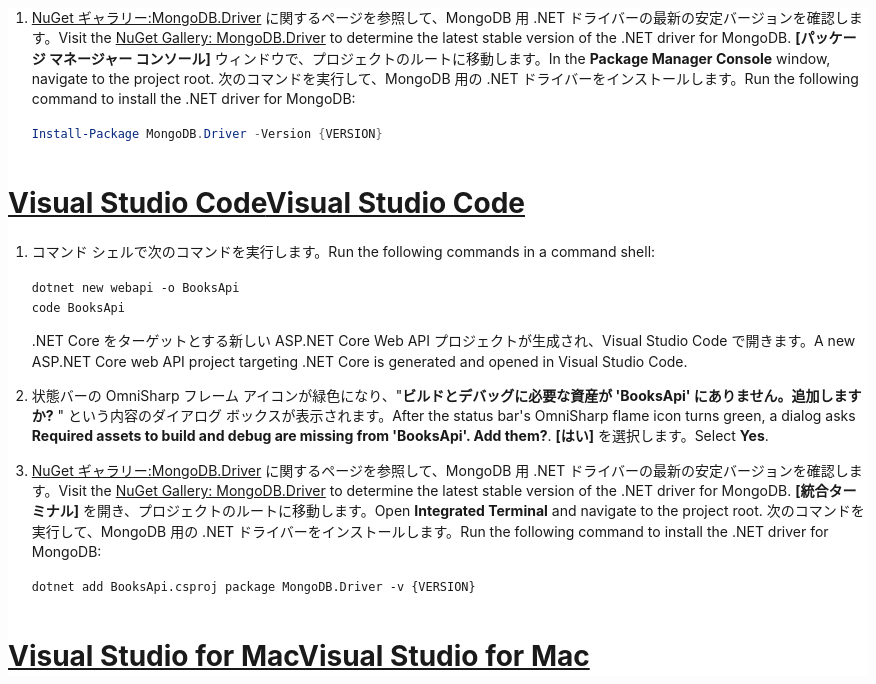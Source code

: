 1. <span data-ttu-id="0b8ba-162">[NuGet ギャラリー:MongoDB.Driver](https://www.nuget.org/packages/MongoDB.Driver/) に関するページを参照して、MongoDB 用 .NET ドライバーの最新の安定バージョンを確認します。</span><span class="sxs-lookup"><span data-stu-id="0b8ba-162">Visit the [NuGet Gallery: MongoDB.Driver](https://www.nuget.org/packages/MongoDB.Driver/) to determine the latest stable version of the .NET driver for MongoDB.</span></span> <span data-ttu-id="0b8ba-163">**[パッケージ マネージャー コンソール]** ウィンドウで、プロジェクトのルートに移動します。</span><span class="sxs-lookup"><span data-stu-id="0b8ba-163">In the **Package Manager Console** window, navigate to the project root.</span></span> <span data-ttu-id="0b8ba-164">次のコマンドを実行して、MongoDB 用の .NET ドライバーをインストールします。</span><span class="sxs-lookup"><span data-stu-id="0b8ba-164">Run the following command to install the .NET driver for MongoDB:</span></span>

   ```powershell
   Install-Package MongoDB.Driver -Version {VERSION}
   ```

# <a name="visual-studio-code"></a>[<span data-ttu-id="0b8ba-165">Visual Studio Code</span><span class="sxs-lookup"><span data-stu-id="0b8ba-165">Visual Studio Code</span></span>](#tab/visual-studio-code)

1. <span data-ttu-id="0b8ba-166">コマンド シェルで次のコマンドを実行します。</span><span class="sxs-lookup"><span data-stu-id="0b8ba-166">Run the following commands in a command shell:</span></span>

   ```dotnetcli
   dotnet new webapi -o BooksApi
   code BooksApi
   ```

   <span data-ttu-id="0b8ba-167">.NET Core をターゲットとする新しい ASP.NET Core Web API プロジェクトが生成され、Visual Studio Code で開きます。</span><span class="sxs-lookup"><span data-stu-id="0b8ba-167">A new ASP.NET Core web API project targeting .NET Core is generated and opened in Visual Studio Code.</span></span>

1. <span data-ttu-id="0b8ba-168">状態バーの OmniSharp フレーム アイコンが緑色になり、"**ビルドとデバッグに必要な資産が 'BooksApi' にありません。追加しますか?** " という内容のダイアログ ボックスが表示されます。</span><span class="sxs-lookup"><span data-stu-id="0b8ba-168">After the status bar's OmniSharp flame icon turns green, a dialog asks **Required assets to build and debug are missing from 'BooksApi'. Add them?**.</span></span> <span data-ttu-id="0b8ba-169">**[はい]** を選択します。</span><span class="sxs-lookup"><span data-stu-id="0b8ba-169">Select **Yes**.</span></span>
1. <span data-ttu-id="0b8ba-170">[NuGet ギャラリー:MongoDB.Driver](https://www.nuget.org/packages/MongoDB.Driver/) に関するページを参照して、MongoDB 用 .NET ドライバーの最新の安定バージョンを確認します。</span><span class="sxs-lookup"><span data-stu-id="0b8ba-170">Visit the [NuGet Gallery: MongoDB.Driver](https://www.nuget.org/packages/MongoDB.Driver/) to determine the latest stable version of the .NET driver for MongoDB.</span></span> <span data-ttu-id="0b8ba-171">**[統合ターミナル]** を開き、プロジェクトのルートに移動します。</span><span class="sxs-lookup"><span data-stu-id="0b8ba-171">Open **Integrated Terminal** and navigate to the project root.</span></span> <span data-ttu-id="0b8ba-172">次のコマンドを実行して、MongoDB 用の .NET ドライバーをインストールします。</span><span class="sxs-lookup"><span data-stu-id="0b8ba-172">Run the following command to install the .NET driver for MongoDB:</span></span>

   ```dotnetcli
   dotnet add BooksApi.csproj package MongoDB.Driver -v {VERSION}
   ```

# <a name="visual-studio-for-mac"></a>[<span data-ttu-id="0b8ba-173">Visual Studio for Mac</span><span class="sxs-lookup"><span data-stu-id="0b8ba-173">Visual Studio for Mac</span></span>](#tab/visual-studio-mac)
